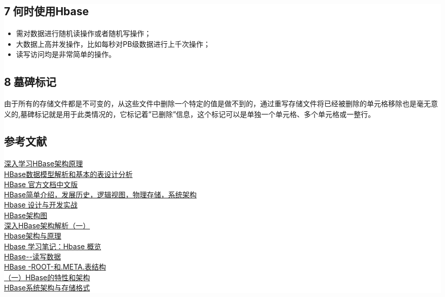 ## 7 何时使用Hbase
- 需对数据进行随机读操作或者随机写操作；
- 大数据上高并发操作，比如每秒对PB级数据进行上千次操作；
- 读写访问均是非常简单的操作。

## 8 墓碑标记
由于所有的存储文件都是不可变的，从这些文件中删除一个特定的值是做不到的，通过重写存储文件将已经被删除的单元格移除也是毫无意义的,墓碑标记就是用于此类情况的，它标记着”已删除”信息，这个标记可以是单独一个单元格、多个单元格或一整行。

## 参考文献
[深入学习HBase架构原理](https://www.cnblogs.com/qiaoyihang/p/6246424.html)    
[HBase数据模型解析和基本的表设计分析](http://lib.csdn.net/article/hbase/45098)   
[ HBase 官方文档中文版](http://abloz.com/hbase/book.html#datamodel)   
[HBase简单介绍，发展历史，逻辑视图，物理存储，系统架构](http://www.360sdn.com/nosql/2014/1106/4685.html)   
[Hbase 设计与开发实战](https://www.ibm.com/developerworks/cn/analytics/library/ba-1604-hbase-develop-practice/index.html#2Hbase%E6%9E%B6%E6%9E%84%E5%8F%8A%E6%A1%86%E6%9E%B6%E7%AE%80%E4%BB%8Boutline)    
[HBase架构图](https://www.jianshu.com/p/5e2e6c4baf44)   
[深入HBase架构解析（一）](http://www.blogjava.net/DLevin/archive/2015/08/22/426877.html)   
[Hbase架构与原理](https://www.jianshu.com/p/3832ae37fac4)   
[Hbase 学习笔记：Hbase 概览](https://segmentfault.com/a/1190000002924809#articleHeader13)   
[HBase--读写数据](https://blog.xiaoxiaomo.com/2016/06/05/HBase-%E8%AF%BB%E5%86%99%E6%95%B0%E6%8D%AE/)   
[HBase -ROOT-和.META.表结构](https://my.oschina.net/psuyun/blog/362387)    
[（一）HBase的特性和架构](http://xuxping.com/2017/07/24/HBase%E7%9A%84%E7%89%B9%E6%80%A7%E5%92%8C%E6%9E%B6%E6%9E%84/)   
[HBase系统架构与存储格式](http://trumandu.github.io/2016/06/14/HBase%E7%B3%BB%E7%BB%9F%E6%9E%B6%E6%9E%84%E4%B8%8E%E5%AD%98%E5%82%A8%E6%A0%BC%E5%BC%8F/)